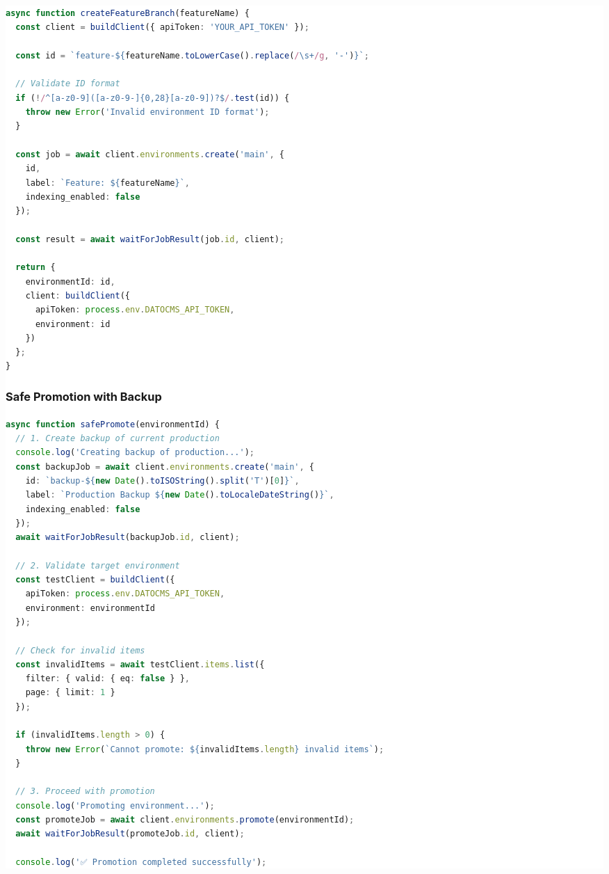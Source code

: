 ```typescript
async function createFeatureBranch(featureName) {
  const client = buildClient({ apiToken: 'YOUR_API_TOKEN' });
  
  const id = `feature-${featureName.toLowerCase().replace(/\s+/g, '-')}`;
  
  // Validate ID format
  if (!/^[a-z0-9]([a-z0-9-]{0,28}[a-z0-9])?$/.test(id)) {
    throw new Error('Invalid environment ID format');
  }
  
  const job = await client.environments.create('main', {
    id,
    label: `Feature: ${featureName}`,
    indexing_enabled: false
  });
  
  const result = await waitForJobResult(job.id, client);
  
  return {
    environmentId: id,
    client: buildClient({ 
      apiToken: process.env.DATOCMS_API_TOKEN,
      environment: id 
    })
  };
}
```

### Safe Promotion with Backup

```typescript
async function safePromote(environmentId) {
  // 1. Create backup of current production
  console.log('Creating backup of production...');
  const backupJob = await client.environments.create('main', {
    id: `backup-${new Date().toISOString().split('T')[0]}`,
    label: `Production Backup ${new Date().toLocaleDateString()}`,
    indexing_enabled: false
  });
  await waitForJobResult(backupJob.id, client);
  
  // 2. Validate target environment
  const testClient = buildClient({ 
    apiToken: process.env.DATOCMS_API_TOKEN,
    environment: environmentId 
  });
  
  // Check for invalid items
  const invalidItems = await testClient.items.list({
    filter: { valid: { eq: false } },
    page: { limit: 1 }
  });
  
  if (invalidItems.length > 0) {
    throw new Error(`Cannot promote: ${invalidItems.length} invalid items`);
  }
  
  // 3. Proceed with promotion
  console.log('Promoting environment...');
  const promoteJob = await client.environments.promote(environmentId);
  await waitForJobResult(promoteJob.id, client);
  
  console.log('✅ Promotion completed successfully');
```